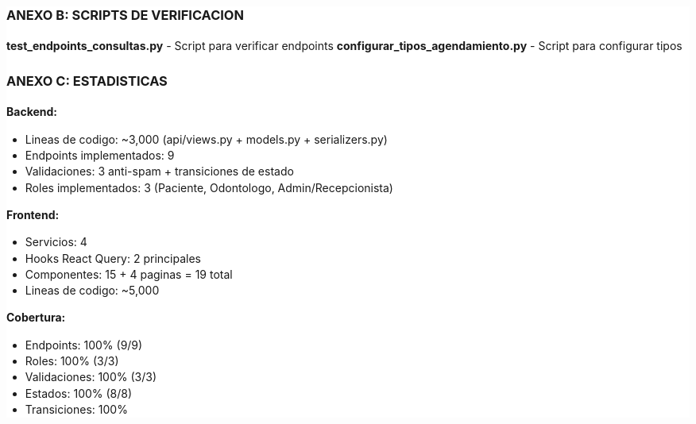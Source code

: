 ### ANEXO B: SCRIPTS DE VERIFICACION

**test_endpoints_consultas.py** - Script para verificar endpoints
**configurar_tipos_agendamiento.py** - Script para configurar tipos

### ANEXO C: ESTADISTICAS

**Backend:**
- Lineas de codigo: ~3,000 (api/views.py + models.py + serializers.py)
- Endpoints implementados: 9
- Validaciones: 3 anti-spam + transiciones de estado
- Roles implementados: 3 (Paciente, Odontologo, Admin/Recepcionista)

**Frontend:**
- Servicios: 4
- Hooks React Query: 2 principales
- Componentes: 15 + 4 paginas = 19 total
- Lineas de codigo: ~5,000

**Cobertura:**
- Endpoints: 100% (9/9)
- Roles: 100% (3/3)
- Validaciones: 100% (3/3)
- Estados: 100% (8/8)
- Transiciones: 100%
